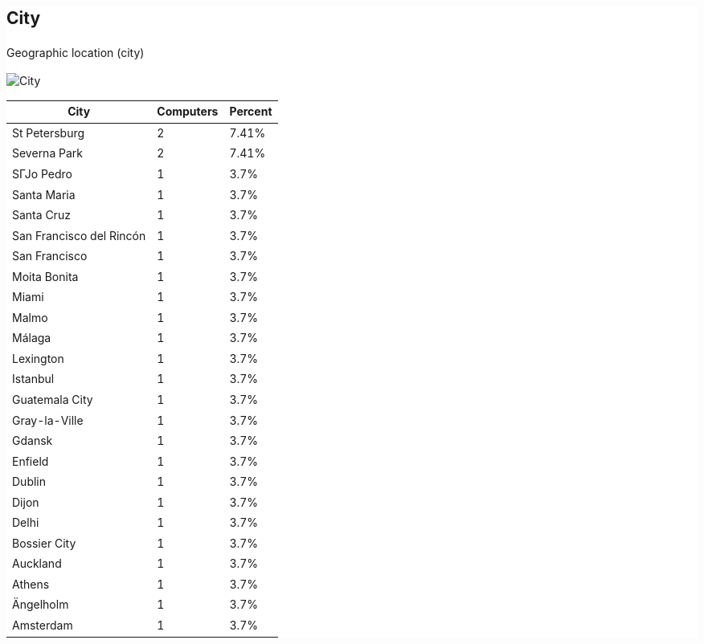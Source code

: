 City
----

Geographic location (city)

![City](./images/pie_chart/node_city.svg)


| City                      | Computers | Percent |
|---------------------------|-----------|---------|
| St Petersburg             | 2         | 7.41%   |
| Severna Park              | 2         | 7.41%   |
| SГЈo Pedro              | 1         | 3.7%    |
| Santa Maria               | 1         | 3.7%    |
| Santa Cruz                | 1         | 3.7%    |
| San Francisco del Rincón | 1         | 3.7%    |
| San Francisco             | 1         | 3.7%    |
| Moita Bonita              | 1         | 3.7%    |
| Miami                     | 1         | 3.7%    |
| Malmo                     | 1         | 3.7%    |
| Málaga                   | 1         | 3.7%    |
| Lexington                 | 1         | 3.7%    |
| Istanbul                  | 1         | 3.7%    |
| Guatemala City            | 1         | 3.7%    |
| Gray-la-Ville             | 1         | 3.7%    |
| Gdansk                    | 1         | 3.7%    |
| Enfield                   | 1         | 3.7%    |
| Dublin                    | 1         | 3.7%    |
| Dijon                     | 1         | 3.7%    |
| Delhi                     | 1         | 3.7%    |
| Bossier City              | 1         | 3.7%    |
| Auckland                  | 1         | 3.7%    |
| Athens                    | 1         | 3.7%    |
| Ängelholm                | 1         | 3.7%    |
| Amsterdam                 | 1         | 3.7%    |
